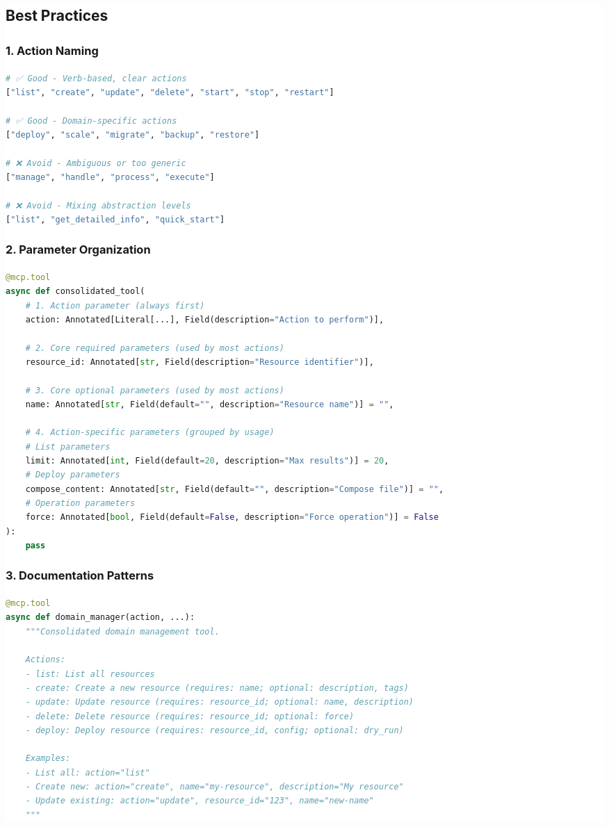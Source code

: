 ## Best Practices

### 1. Action Naming

```python
# ✅ Good - Verb-based, clear actions
["list", "create", "update", "delete", "start", "stop", "restart"]

# ✅ Good - Domain-specific actions
["deploy", "scale", "migrate", "backup", "restore"]

# ❌ Avoid - Ambiguous or too generic
["manage", "handle", "process", "execute"]

# ❌ Avoid - Mixing abstraction levels  
["list", "get_detailed_info", "quick_start"]
```

### 2. Parameter Organization

```python
@mcp.tool
async def consolidated_tool(
    # 1. Action parameter (always first)
    action: Annotated[Literal[...], Field(description="Action to perform")],
    
    # 2. Core required parameters (used by most actions)
    resource_id: Annotated[str, Field(description="Resource identifier")],
    
    # 3. Core optional parameters (used by most actions)
    name: Annotated[str, Field(default="", description="Resource name")] = "",
    
    # 4. Action-specific parameters (grouped by usage)
    # List parameters
    limit: Annotated[int, Field(default=20, description="Max results")] = 20,
    # Deploy parameters  
    compose_content: Annotated[str, Field(default="", description="Compose file")] = "",
    # Operation parameters
    force: Annotated[bool, Field(default=False, description="Force operation")] = False
):
    pass
```

### 3. Documentation Patterns

```python
@mcp.tool
async def domain_manager(action, ...):
    """Consolidated domain management tool.
    
    Actions:
    - list: List all resources
    - create: Create a new resource (requires: name; optional: description, tags)
    - update: Update resource (requires: resource_id; optional: name, description)
    - delete: Delete resource (requires: resource_id; optional: force)
    - deploy: Deploy resource (requires: resource_id, config; optional: dry_run)
    
    Examples:
    - List all: action="list"
    - Create new: action="create", name="my-resource", description="My resource"
    - Update existing: action="update", resource_id="123", name="new-name"
    """
```
